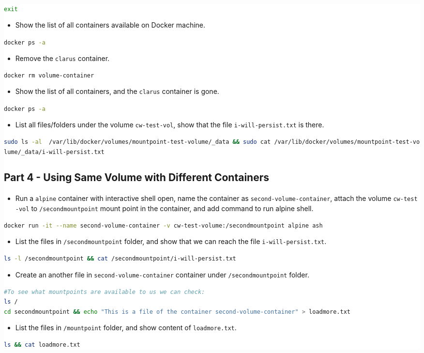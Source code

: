 ```bash
exit
```

- Show the list of all containers available on Docker machine.

```bash 
docker ps -a
```

- Remove the `clarus` container.

```bash
docker rm volume-container
```

- Show the list of all containers, and the `clarus` container is gone.

```bash 
docker ps -a
```

- List all files/folders under the volume `cw-test-vol`, show that the file `i-will-persist.txt` is there.

```bash
sudo ls -al  /var/lib/docker/volumes/mountpoint-test-volume/_data && sudo cat /var/lib/docker/volumes/mountpoint-test-volume/_data/i-will-persist.txt
```

## Part 4 - Using Same Volume with Different Containers

- Run a `alpine` container with interactive shell open, name the container as `second-volume-container`, attach the volume `cw-test-vol` to `/secondmountpoint` mount point in the container, and add command to run alpine shell.

```bash
docker run -it --name second-volume-container -v cw-test-volume:/secondmountpoint alpine ash
```

- List the files in `/secondmountpoint` folder, and show that we can reach the file `i-will-persist.txt`.

```bash
ls -l /secondmountpoint && cat /secondmountpoint/i-will-persist.txt
```

- Create an another file in `second-volume-container` container under `/secondmountpoint` folder.

```bash
#To see what mountpoints are available to us we can check:
ls /
cd secondmountpoint && echo "This is a file of the container second-volume-container" > loadmore.txt
```

- List the files in `/mountpoint` folder, and show content of `loadmore.txt`.

```bash
ls && cat loadmore.txt
```
